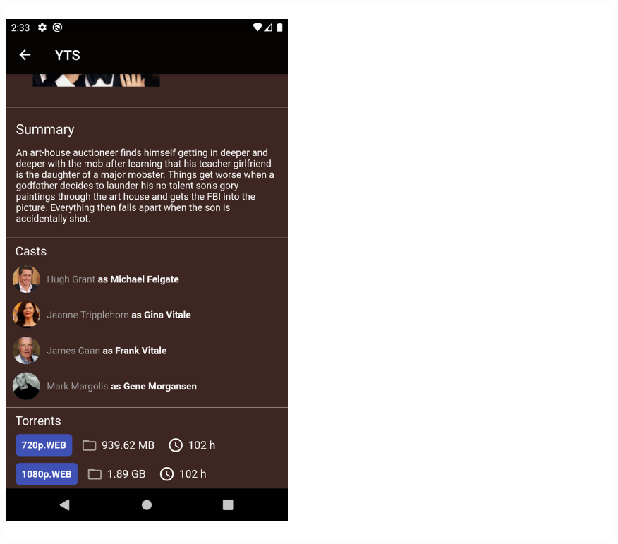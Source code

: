 <img src="https://github.com/binita670/movie-app/blob/master/screenshots/Screenshot_1609145311.png" height="750px" width="400px" />